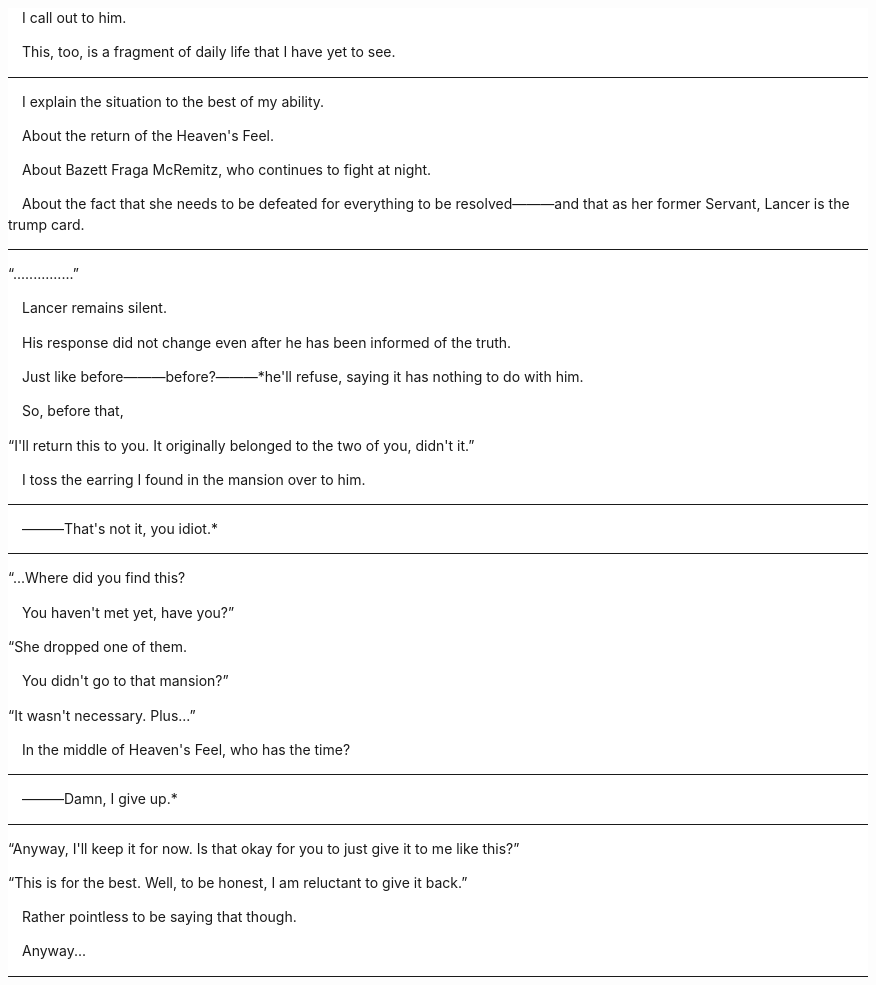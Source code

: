 　I call out to him.  
  
　This, too, is a fragment of daily life that I have yet to see.  
  
---  
  
　I explain the situation to the best of my ability.  
  
　About the return of the Heaven's Feel.  
  
　About Bazett Fraga McRemitz, who continues to fight at night.  
  
　About the fact that she needs to be defeated for everything to be resolved―――and that as her former Servant, Lancer is the trump card.  
  
---  
  
“...............”  
  
　Lancer remains silent.  
  
　His response did not change even after he has been informed of the truth.  
  
　Just like before―――before?―――*he'll refuse, saying it has nothing to do with him.  
  
　So, before that,  
  
“I'll return this to you. It originally belonged to the two of you, didn't it.”  
  
　I toss the earring I found in the mansion over to him.  
  
---  
  
　―――That's not it, you idiot.*  
  
---  
  
“...Where did you find this?  
  
　You haven't met yet, have you?”  
  
“She dropped one of them.  
  
　You didn't go to that mansion?”  
  
“It wasn't necessary. Plus...”  
  
　In the middle of Heaven's Feel, who has the time?  
  
---  
  
　―――Damn, I give up.*  
  
---  
  
“Anyway, I'll keep it for now. Is that okay for you to just give it to me like this?”  
  
“This is for the best. Well, to be honest, I am reluctant to give it back.”  
  
　Rather pointless to be saying that though.  
  
　Anyway...  
  
---  
  